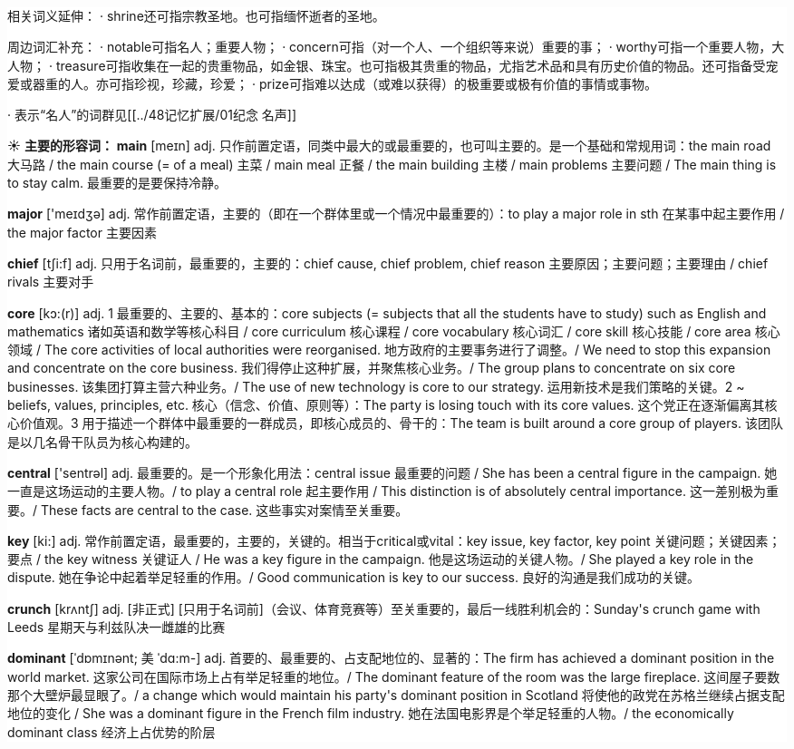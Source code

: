 相关词义延伸：
· shrine还可指宗教圣地。也可指缅怀逝者的圣地。

周边词汇补充：
· notable可指名人；重要人物；
· concern可指（对一个人、一个组织等来说）重要的事；
· worthy可指一个重要人物，大人物；
· treasure可指收集在一起的贵重物品，如金银、珠宝。也可指极其贵重的物品，尤指艺术品和具有历史价值的物品。还可指备受宠爱或器重的人。亦可指珍视，珍藏，珍爱；
· prize可指难以达成（或难以获得）的极重要或极有价值的事情或事物。

· 表示“名人”的词群见[[../48记忆扩展/01纪念 名声]]

☀ <span class="category">**主要的形容词：**</span>
<span class="vocabulary">**main**</span> [meɪn] 
<span class="definition">adj. 只作前置定语，同类中最大的或最重要的，也可叫主要的。是一个基础和常规用词：</span>the main road 大马路 / the main course (= of a meal) 主菜 / main meal 正餐 / the main building 主楼 / main problems 主要问题 / The main thing is to stay calm. 最重要的是要保持冷静。

<span class="vocabulary">**major**</span> ['meɪdӡə] 
<span class="definition">adj. 常作前置定语，主要的（即在一个群体里或一个情况中最重要的）：</span>to play a major role in sth 在某事中起主要作用 / the major factor 主要因素

<span class="vocabulary">**chief**</span> [tʃi:f] 
<span class="definition">adj. 只用于名词前，最重要的，主要的：</span>chief cause, chief problem, chief reason 主要原因；主要问题；主要理由 / chief rivals 主要对手
           
<span class="vocabulary">**core**</span> [kɔ:(r)]
<span class="definition">adj. 1 最重要的、主要的、基本的：</span>core subjects (= subjects that all the students have to study) such as English and mathematics 诸如英语和数学等核心科目 / core curriculum 核心课程 / core vocabulary 核心词汇 / core skill 核心技能 / core area 核心领域 / The core activities of local authorities were reorganised. 地方政府的主要事务进行了调整。/ We need to stop this expansion and concentrate on the core business. 我们得停止这种扩展，并聚焦核心业务。/ The group plans to concentrate on six core businesses. 该集团打算主营六种业务。/ The use of new technology is core to our strategy. 运用新技术是我们策略的关键。<span class="definition">2 ~ beliefs, values, principles, etc. 核心（信念、价值、原则等）：</span>The party is losing touch with its core values. 这个党正在逐渐偏离其核心价值观。<span class="definition">3 用于描述一个群体中最重要的一群成员，即核心成员的、骨干的：</span>The team is built around a core group of players. 该团队是以几名骨干队员为核心构建的。

<span class="vocabulary">**central**</span> ['sentrəl] 
<span class="definition">adj. 最重要的。是一个形象化用法：</span>central issue 最重要的问题 / She has been a central figure in the campaign. 她一直是这场运动的主要人物。/ to play a central role 起主要作用 / This distinction is of absolutely central importance. 这一差别极为重要。/ These facts are central to the case. 这些事实对案情至关重要。

<span class="vocabulary">**key**</span> [ki:] 
<span class="definition">adj. 常作前置定语，最重要的，主要的，关键的。相当于critical或vital：</span>key issue, key factor, key point 关键问题；关键因素；要点 / the key witness 关键证人 / He was a key figure in the campaign. 他是这场运动的关键人物。/ She played a key role in the dispute. 她在争论中起着举足轻重的作用。/ Good communication is key to our success. 良好的沟通是我们成功的关键。
           
<span class="vocabulary">**crunch**</span> [krʌntʃ]
<span class="definition">adj. [非正式] [只用于名词前]（会议、体育竞赛等）至关重要的，最后一线胜利机会的：</span>Sunday's crunch game with Leeds 星期天与利兹队决一雌雄的比赛
           
<span class="vocabulary">**dominant**</span> [ˈdɒmɪnənt; 美 ˈdɑ:m-]
<span class="definition">adj. 首要的、最重要的、占支配地位的、显著的：</span>The firm has achieved a dominant position in the world market. 这家公司在国际市场上占有举足轻重的地位。/ The dominant feature of the room was the large fireplace. 这间屋子要数那个大壁炉最显眼了。/ a change which would maintain his party's dominant position in Scotland 将使他的政党在苏格兰继续占据支配地位的变化 / She was a dominant figure in the French film industry. 她在法国电影界是个举足轻重的人物。/ the economically dominant class 经济上占优势的阶层
